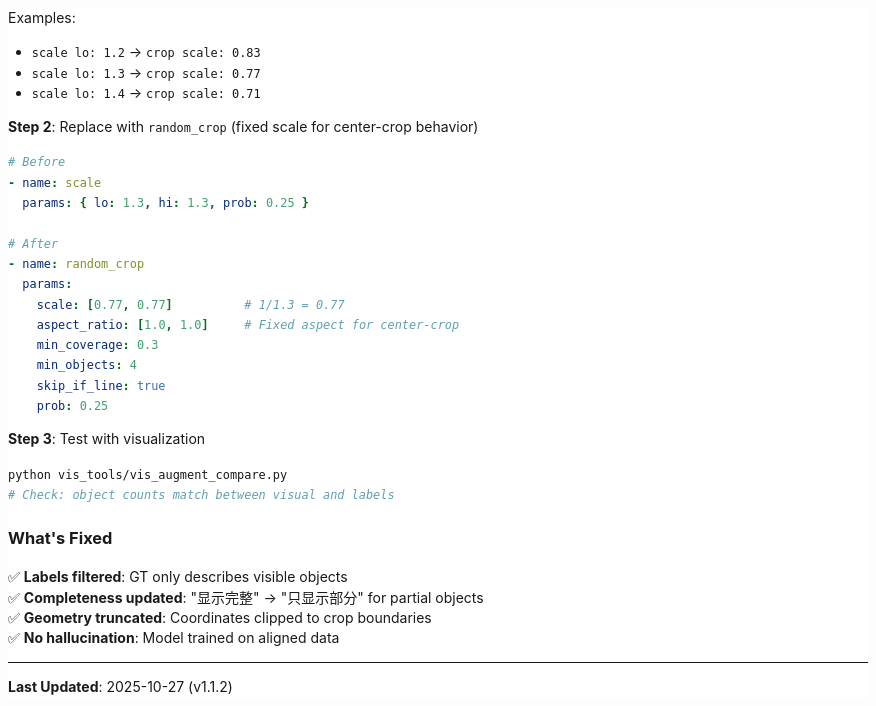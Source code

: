 Examples:
- `scale lo: 1.2` → `crop scale: 0.83`
- `scale lo: 1.3` → `crop scale: 0.77`
- `scale lo: 1.4` → `crop scale: 0.71`

**Step 2**: Replace with `random_crop` (fixed scale for center-crop behavior)
```yaml
# Before
- name: scale
  params: { lo: 1.3, hi: 1.3, prob: 0.25 }

# After
- name: random_crop
  params:
    scale: [0.77, 0.77]          # 1/1.3 = 0.77
    aspect_ratio: [1.0, 1.0]     # Fixed aspect for center-crop
    min_coverage: 0.3
    min_objects: 4
    skip_if_line: true
    prob: 0.25
```

**Step 3**: Test with visualization
```bash
python vis_tools/vis_augment_compare.py
# Check: object counts match between visual and labels
```

### What's Fixed

✅ **Labels filtered**: GT only describes visible objects  
✅ **Completeness updated**: "显示完整" → "只显示部分" for partial objects  
✅ **Geometry truncated**: Coordinates clipped to crop boundaries  
✅ **No hallucination**: Model trained on aligned data

---

**Last Updated**: 2025-10-27 (v1.1.2)

